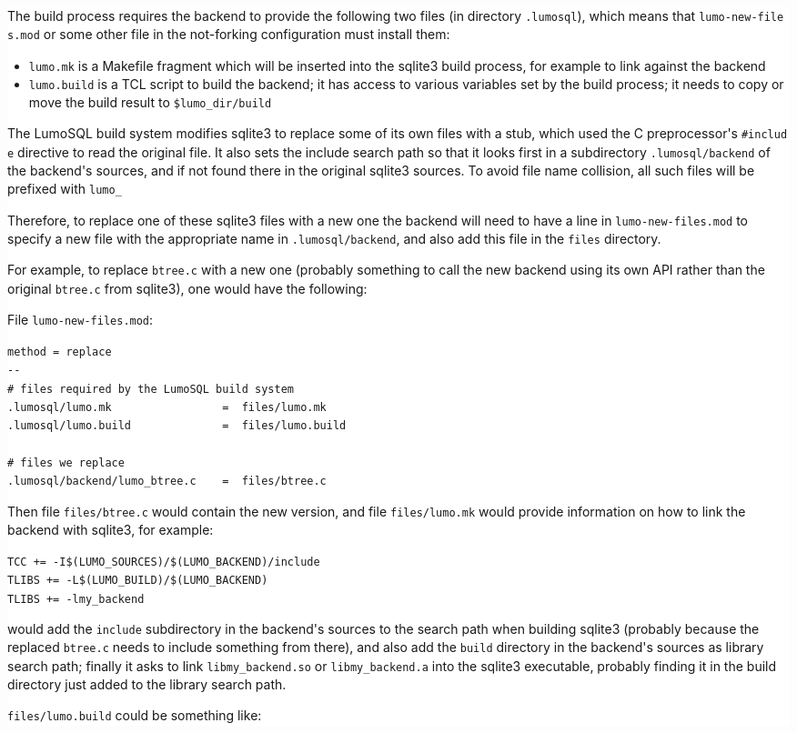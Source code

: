 The build process requires the backend to provide the following two files
(in directory `.lumosql`), which means that `lumo-new-files.mod` or some
other file in the not-forking configuration must install them:

* `lumo.mk` is a Makefile fragment which will be inserted into the sqlite3
build process, for example to link against the backend
* `lumo.build` is a TCL script to build the backend; it has access to
various variables set by the build process; it needs to copy or move the
build result to `$lumo_dir/build`

The LumoSQL build system modifies sqlite3 to replace some of its own files
with a stub, which used the C preprocessor's `#include` directive to read
the original file. It also sets the include search path so that it looks
first in a subdirectory `.lumosql/backend` of the backend's sources, and
if not found there in the original sqlite3 sources. To avoid file name
collision, all such files will be prefixed with `lumo_`

Therefore, to replace one of these sqlite3 files with a new one the backend
will need to have a line in `lumo-new-files.mod` to specify a new file with
the appropriate name in `.lumosql/backend`, and also add this file in the
`files` directory.

For example, to replace `btree.c` with a new one (probably something to call
the new backend using its own API rather than the original `btree.c` from
sqlite3), one would have the following:

File `lumo-new-files.mod`:
```
method = replace
--
# files required by the LumoSQL build system
.lumosql/lumo.mk                 =  files/lumo.mk
.lumosql/lumo.build              =  files/lumo.build

# files we replace
.lumosql/backend/lumo_btree.c    =  files/btree.c
```

Then file `files/btree.c` would contain the new version, and file `files/lumo.mk`
would provide information on how to link the backend with sqlite3, for example:

```
TCC += -I$(LUMO_SOURCES)/$(LUMO_BACKEND)/include
TLIBS += -L$(LUMO_BUILD)/$(LUMO_BACKEND)
TLIBS += -lmy_backend
```

would add the `include` subdirectory in the backend's sources to the search
path when building sqlite3 (probably because the replaced `btree.c` needs
to include something from there), and also add the `build` directory in the
backend's sources as library search path; finally it asks to link `libmy_backend.so`
or `libmy_backend.a` into the sqlite3 executable, probably finding it in
the build directory just added to the library search path.

`files/lumo.build` could be something like:
